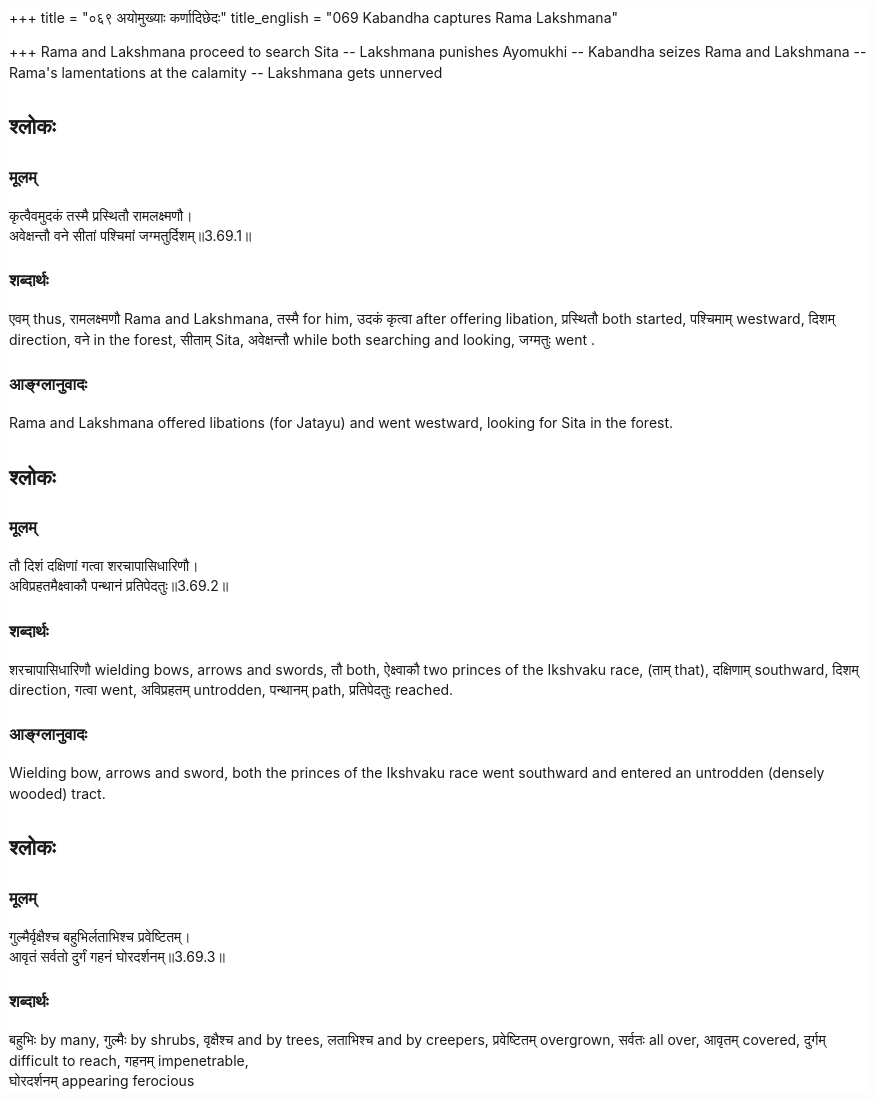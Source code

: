 +++
title = "०६९ अयोमुख्याः कर्णादिछेदः"
title_english = "069 Kabandha captures Rama Lakshmana"

+++
Rama and Lakshmana proceed to search Sita -- Lakshmana punishes Ayomukhi
-- Kabandha seizes Rama and Lakshmana -- Rama's lamentations at the
calamity -- Lakshmana gets unnerved



## श्लोकः
### मूलम्
कृत्वैवमुदकं तस्मै प्रस्थितौ रामलक्ष्मणौ।  
अवेक्षन्तौ वने सीतां पश्चिमां जग्मतुर्दिशम्॥3.69.1॥

### शब्दार्थः
एवम् thus, रामलक्ष्मणौ Rama and Lakshmana, तस्मै for him, उदकं कृत्वा after offering libation, प्रस्थितौ both started, पश्चिमाम् westward, दिशम् direction, वने in the forest, सीताम् Sita, अवेक्षन्तौ while both searching and looking, जग्मतुः went .

### आङ्ग्लानुवादः
Rama and Lakshmana offered libations (for Jatayu) and went westward, looking for Sita in the forest.



## श्लोकः
### मूलम्
तौ दिशं दक्षिणां गत्वा शरचापासिधारिणौ।  
अविप्रहतमैक्ष्वाकौ पन्थानं प्रतिपेदतुः॥3.69.2॥

### शब्दार्थः
शरचापासिधारिणौ wielding bows, arrows and swords, तौ both, ऐक्ष्वाकौ two princes of the Ikshvaku race, (ताम् that), दक्षिणाम् southward, दिशम् direction, गत्वा went, अविप्रहतम् untrodden, पन्थानम् path, प्रतिपेदतुः reached.

### आङ्ग्लानुवादः
Wielding bow, arrows and sword, both the princes of the Ikshvaku race went southward and entered an untrodden (densely wooded) tract.



## श्लोकः
### मूलम्
गुल्मैर्वृक्षैश्च बहुभिर्लताभिश्च प्रवेष्टितम्।  
आवृतं सर्वतो दुर्गं गहनं घोरदर्शनम्॥3.69.3॥

### शब्दार्थः
बहुभिः by many, गुल्मैः by shrubs, वृक्षैश्च and  by trees, लताभिश्च and by creepers, प्रवेष्टितम् overgrown, सर्वतः all over, आवृतम् covered, दुर्गम् difficult to reach, गहनम् impenetrable,  
घोरदर्शनम् appearing ferocious
